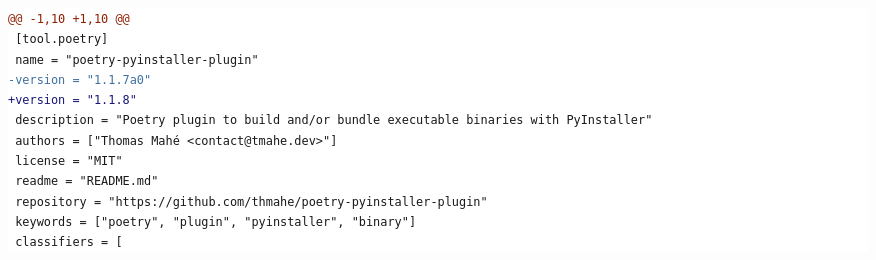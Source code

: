 ```diff
@@ -1,10 +1,10 @@
 [tool.poetry]
 name = "poetry-pyinstaller-plugin"
-version = "1.1.7a0"
+version = "1.1.8"
 description = "Poetry plugin to build and/or bundle executable binaries with PyInstaller"
 authors = ["Thomas Mahé <contact@tmahe.dev>"]
 license = "MIT"
 readme = "README.md"
 repository = "https://github.com/thmahe/poetry-pyinstaller-plugin"
 keywords = ["poetry", "plugin", "pyinstaller", "binary"]
 classifiers = [
```

